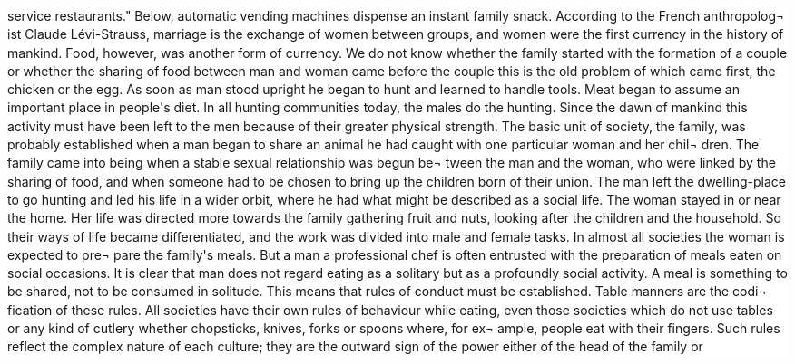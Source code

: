 service restaurants." Below, automatic
vending machines dispense an instant
family snack.
According to the French anthropolog¬
ist Claude Lévi-Strauss, marriage is the
exchange of women between groups, and
women were the first currency in the
history of mankind. Food, however, was
another form of currency. We do not
know whether the family started with the
formation of a couple or whether the
sharing of food between man and woman
came before the couple this is the old
problem of which came first, the chicken
or the egg.
As soon as man stood upright he began
to hunt and learned to handle tools. Meat
began to assume an important place in
people's diet. In all hunting communities
today, the males do the hunting. Since
the dawn of mankind this activity must
have been left to the men because of their
greater physical strength.
The basic unit of society, the family,
was probably established when a man
began to share an animal he had caught
with one particular woman and her chil¬
dren. The family came into being when a
stable sexual relationship was begun be¬
tween the man and the woman, who were
linked by the sharing of food, and when
someone had to be chosen to bring up the
children born of their union.
The man left the dwelling-place to go
hunting and led his life in a wider orbit,
where he had what might be described as
a social life. The woman stayed in or near
the home. Her life was directed more
towards the family gathering fruit and
nuts, looking after the children and the
household. So their ways of life became
differentiated, and the work was divided
into male and female tasks. In almost all
societies the woman is expected to pre¬
pare the family's meals. But a man a
professional chef is often entrusted
with the preparation of meals eaten on
social occasions.
It is clear that man does not regard
eating as a solitary but as a profoundly
social activity. A meal is something to be
shared, not to be consumed in solitude.
This means that rules of conduct must be
established. Table manners are the codi¬
fication of these rules.
All societies have their own rules of
behaviour while eating, even those
societies which do not use tables or any
kind of cutlery whether chopsticks,
knives, forks or spoons where, for ex¬
ample, people eat with their fingers. Such
rules reflect the complex nature of each
culture; they are the outward sign of the
power either of the head of the family or